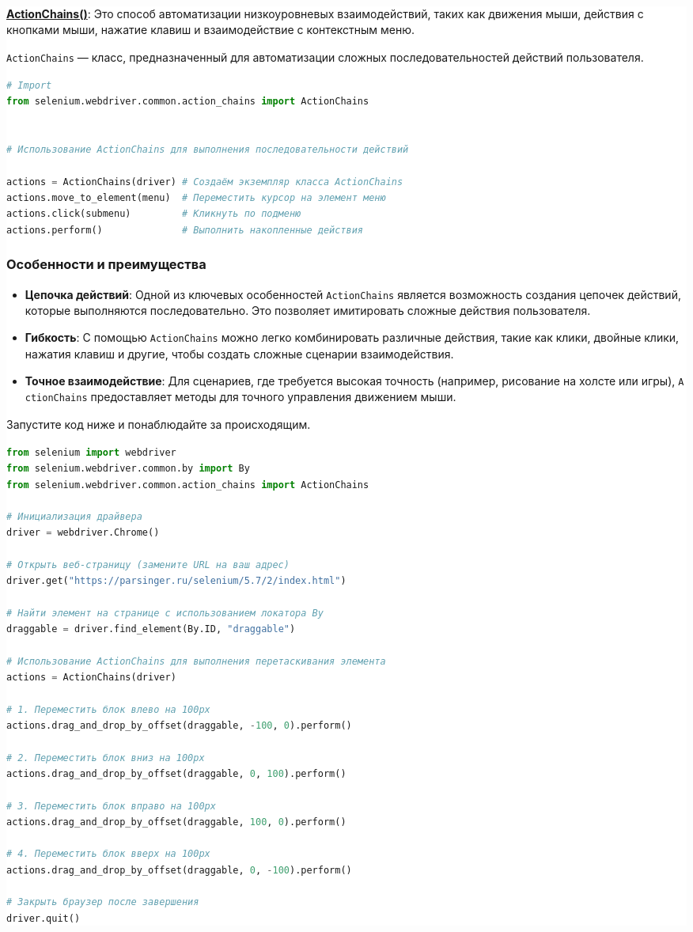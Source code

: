 [**ActionChains()**](https://www.selenium.dev/selenium/docs/api/py/webdriver/selenium.webdriver.common.action_chains.html): Это способ автоматизации низкоуровневых взаимодействий, таких как движения мыши, действия с кнопками мыши, нажатие клавиш и взаимодействие с контекстным меню. 

`ActionChains` — класс, предназначенный для автоматизации сложных последовательностей действий пользователя.

```python
# Import 
from selenium.webdriver.common.action_chains import ActionChains


# Использование ActionChains для выполнения последовательности действий

actions = ActionChains(driver) # Создаём экземпляр класса ActionChains
actions.move_to_element(menu)  # Переместить курсор на элемент меню
actions.click(submenu)         # Кликнуть по подменю
actions.perform()              # Выполнить накопленные действия
```

### Особенности и преимущества

- **Цепочка действий**: Одной из ключевых особенностей `ActionChains` является возможность создания цепочек действий, которые выполняются последовательно. Это позволяет имитировать сложные действия пользователя.
    
- **Гибкость**: С помощью `ActionChains` можно легко комбинировать различные действия, такие как клики, двойные клики, нажатия клавиш и другие, чтобы создать сложные сценарии взаимодействия.
    
- **Точное взаимодействие**: Для сценариев, где требуется высокая точность (например, рисование на холсте или игры), `ActionChains` предоставляет методы для точного управления движением мыши.
    

Запустите код ниже и понаблюдайте за происходящим.

```python
from selenium import webdriver
from selenium.webdriver.common.by import By
from selenium.webdriver.common.action_chains import ActionChains

# Инициализация драйвера
driver = webdriver.Chrome()

# Открыть веб-страницу (замените URL на ваш адрес)
driver.get("https://parsinger.ru/selenium/5.7/2/index.html")

# Найти элемент на странице с использованием локатора By
draggable = driver.find_element(By.ID, "draggable")

# Использование ActionChains для выполнения перетаскивания элемента
actions = ActionChains(driver)

# 1. Переместить блок влево на 100px
actions.drag_and_drop_by_offset(draggable, -100, 0).perform()

# 2. Переместить блок вниз на 100px
actions.drag_and_drop_by_offset(draggable, 0, 100).perform()

# 3. Переместить блок вправо на 100px
actions.drag_and_drop_by_offset(draggable, 100, 0).perform()

# 4. Переместить блок вверх на 100px
actions.drag_and_drop_by_offset(draggable, 0, -100).perform()

# Закрыть браузер после завершения
driver.quit()
```
